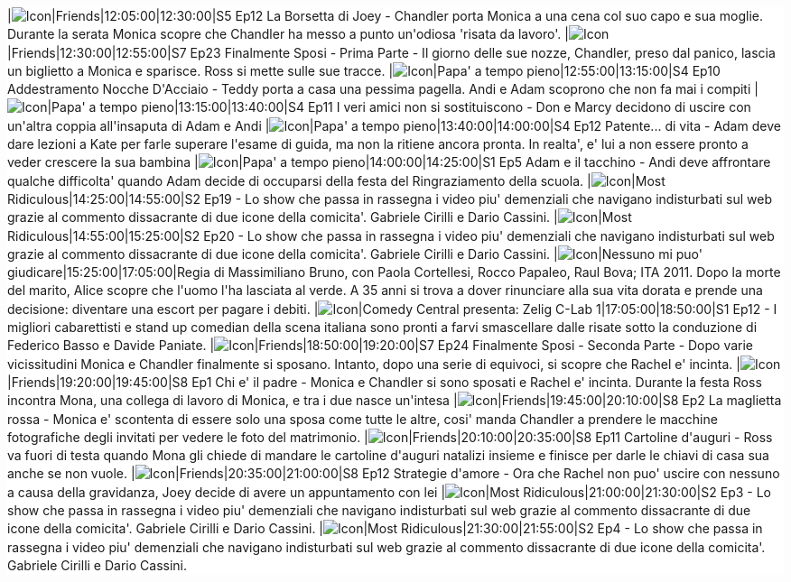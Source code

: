 |![Icon](https://guidatv.sky.it/uuid/10359ccf-21c7-4f67-9aaf-222c0c6d0173/cover?md5ChecksumParam=680aaddf3b7f071eecaaeef16d8faeab)|Friends|12:05:00|12:30:00|S5 Ep12 La Borsetta di Joey - Chandler porta Monica a una cena col suo capo e sua moglie. Durante la serata Monica scopre che Chandler ha messo a punto un'odiosa 'risata da lavoro'.
|![Icon](https://guidatv.sky.it/uuid/52f25462-7594-4a4b-a69f-1aaa8ba490b3/cover?md5ChecksumParam=c477b13dfa7032a9311c54bec5ba3bc6)|Friends|12:30:00|12:55:00|S7 Ep23 Finalmente Sposi - Prima Parte - Il giorno delle sue nozze, Chandler, preso dal panico, lascia un biglietto a Monica e sparisce. Ross si mette sulle sue tracce.
|![Icon](https://guidatv.sky.it/uuid/73e501ae-fb3e-4444-b51d-4648d0bbf2e1/cover?md5ChecksumParam=a81d86f2610ea0a68c1a99798eef6143)|Papa' a tempo pieno|12:55:00|13:15:00|S4 Ep10 Addestramento Nocche D'Acciaio - Teddy porta a casa una pessima pagella. Andi e Adam scoprono che non fa mai i compiti
|![Icon](https://guidatv.sky.it/uuid/8c289d58-f297-484a-b203-b90f41470d55/cover?md5ChecksumParam=a81d86f2610ea0a68c1a99798eef6143)|Papa' a tempo pieno|13:15:00|13:40:00|S4 Ep11 I veri amici non si sostituiscono - Don e Marcy decidono di uscire con un'altra coppia all'insaputa di Adam e Andi
|![Icon](https://guidatv.sky.it/uuid/0f9ee128-c5e1-4c58-b37f-e17c488e0903/cover?md5ChecksumParam=a81d86f2610ea0a68c1a99798eef6143)|Papa' a tempo pieno|13:40:00|14:00:00|S4 Ep12 Patente... di vita - Adam deve dare lezioni a Kate per farle superare l'esame di guida, ma non la ritiene ancora pronta. In realta', e' lui a non essere pronto a veder crescere la sua bambina
|![Icon](https://guidatv.sky.it/uuid/5204e95a-a476-4fcb-9197-24c7ad218c66/cover?md5ChecksumParam=a81d86f2610ea0a68c1a99798eef6143)|Papa' a tempo pieno|14:00:00|14:25:00|S1 Ep5 Adam e il tacchino - Andi deve affrontare qualche difficolta' quando Adam decide di occuparsi della festa del Ringraziamento della scuola.
|![Icon](https://guidatv.sky.it/uuid/bb0ecdb8-5787-4905-b316-5fd9c97f2215/cover?md5ChecksumParam=7cc826904ca878694a675cb716e8bc5a)|Most Ridiculous|14:25:00|14:55:00|S2 Ep19 - Lo show che passa in rassegna i video piu' demenziali che navigano indisturbati sul web grazie al commento dissacrante di due icone della comicita'. Gabriele Cirilli e Dario Cassini.
|![Icon](https://guidatv.sky.it/uuid/80f9a5ea-b5af-4627-969a-b2440e5ba4ea/cover?md5ChecksumParam=7cc826904ca878694a675cb716e8bc5a)|Most Ridiculous|14:55:00|15:25:00|S2 Ep20 - Lo show che passa in rassegna i video piu' demenziali che navigano indisturbati sul web grazie al commento dissacrante di due icone della comicita'. Gabriele Cirilli e Dario Cassini.
|![Icon](https://guidatv.sky.it/uuid/61cfdda5-a00e-4dc9-8501-2b0d9158b4d1/cover?md5ChecksumParam=a054ed1f906c6aff4235df3cc3f77958)|Nessuno mi puo' giudicare|15:25:00|17:05:00|Regia di Massimiliano Bruno, con Paola Cortellesi, Rocco Papaleo, Raul Bova; ITA 2011. Dopo la morte del marito, Alice scopre che l'uomo l'ha lasciata al verde. A 35 anni si trova a dover rinunciare alla sua vita dorata e prende una decisione: diventare una escort per pagare i debiti.
|![Icon](https://guidatv.sky.it/uuid/5b994662-bb9b-4400-8fed-e14f43dda88a/cover?md5ChecksumParam=36f57f61ee1a10ce661f6cfaeec9629a)|Comedy Central presenta: Zelig C-Lab 1|17:05:00|18:50:00|S1 Ep12 - I migliori cabarettisti e stand up comedian della scena italiana sono pronti a farvi smascellare dalle risate sotto la conduzione di Federico Basso e Davide Paniate.
|![Icon](https://guidatv.sky.it/uuid/50d59b76-4cb9-408a-bcd3-f6a289f6a0b8/cover?md5ChecksumParam=c477b13dfa7032a9311c54bec5ba3bc6)|Friends|18:50:00|19:20:00|S7 Ep24 Finalmente Sposi - Seconda Parte - Dopo varie vicissitudini Monica e Chandler finalmente si sposano. Intanto, dopo una serie di equivoci, si scopre che Rachel e' incinta.
|![Icon](https://guidatv.sky.it/uuid/6c5ebfb2-40e1-47b9-b5e5-525a5e0c6253/cover?md5ChecksumParam=2110f4a4298485d16decedbd953c019d)|Friends|19:20:00|19:45:00|S8 Ep1 Chi e' il padre - Monica e Chandler si sono sposati e Rachel e' incinta. Durante la festa Ross incontra Mona, una collega di lavoro di Monica, e tra i due nasce un'intesa
|![Icon](https://guidatv.sky.it/uuid/3df3ea52-d433-4e1f-bc13-6957ff4b4bee/cover?md5ChecksumParam=c477b13dfa7032a9311c54bec5ba3bc6)|Friends|19:45:00|20:10:00|S8 Ep2 La maglietta rossa - Monica e' scontenta di essere solo una sposa come tutte le altre, cosi' manda Chandler a prendere le macchine fotografiche degli invitati per vedere le foto del matrimonio.
|![Icon](https://guidatv.sky.it/uuid/66463d90-bd05-41af-8330-57149a7b907a/cover?md5ChecksumParam=6e1de633cf8ca21c5d22c075e3faa27e)|Friends|20:10:00|20:35:00|S8 Ep11 Cartoline d'auguri - Ross va fuori di testa quando Mona gli chiede di mandare le cartoline d'auguri natalizi insieme e finisce per darle le chiavi di casa sua anche se non vuole.
|![Icon](https://guidatv.sky.it/uuid/66463d90-bd05-41af-8330-57149a7b907a/cover?md5ChecksumParam=6e1de633cf8ca21c5d22c075e3faa27e)|Friends|20:35:00|21:00:00|S8 Ep12 Strategie d'amore - Ora che Rachel non puo' uscire con nessuno a causa della gravidanza, Joey decide di avere un appuntamento con lei
|![Icon](https://guidatv.sky.it/uuid/9da1f53d-11af-44db-bdb1-d2cbaa058c57/cover?md5ChecksumParam=7cc826904ca878694a675cb716e8bc5a)|Most Ridiculous|21:00:00|21:30:00|S2 Ep3 - Lo show che passa in rassegna i video piu' demenziali che navigano indisturbati sul web grazie al commento dissacrante di due icone della comicita'. Gabriele Cirilli e Dario Cassini.
|![Icon](https://guidatv.sky.it/uuid/c00728cb-d74e-4f30-a7d7-66036bc73188/cover?md5ChecksumParam=7cc826904ca878694a675cb716e8bc5a)|Most Ridiculous|21:30:00|21:55:00|S2 Ep4 - Lo show che passa in rassegna i video piu' demenziali che navigano indisturbati sul web grazie al commento dissacrante di due icone della comicita'. Gabriele Cirilli e Dario Cassini.